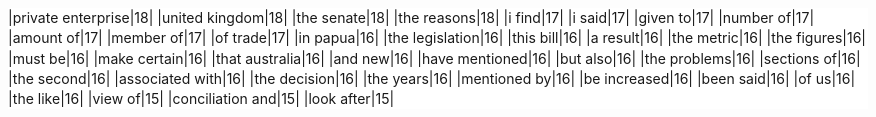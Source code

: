 |private enterprise|18|
|united kingdom|18|
|the senate|18|
|the reasons|18|
|i find|17|
|i said|17|
|given to|17|
|number of|17|
|amount of|17|
|member of|17|
|of trade|17|
|in papua|16|
|the legislation|16|
|this bill|16|
|a result|16|
|the metric|16|
|the figures|16|
|must be|16|
|make certain|16|
|that australia|16|
|and new|16|
|have mentioned|16|
|but also|16|
|the problems|16|
|sections of|16|
|the second|16|
|associated with|16|
|the decision|16|
|the years|16|
|mentioned by|16|
|be increased|16|
|been said|16|
|of us|16|
|the like|16|
|view of|15|
|conciliation and|15|
|look after|15|